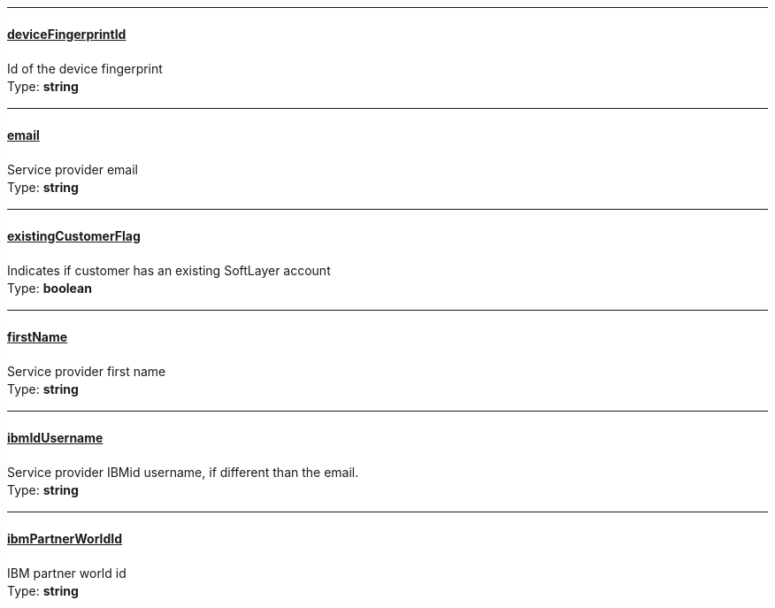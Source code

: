 

</div>
<div class="prop-row">

-----
[deviceFingerprintId]: #devicefingerprintid
#### [deviceFingerprintId]
Id of the device fingerprint  
<span class="type-label">Type: </span>**string**  



</div>
<div class="prop-row">

-----
[email]: #email
#### [email]
Service provider email  
<span class="type-label">Type: </span>**string**  



</div>
<div class="prop-row">

-----
[existingCustomerFlag]: #existingcustomerflag
#### [existingCustomerFlag]
Indicates if customer has an existing SoftLayer account  
<span class="type-label">Type: </span>**boolean**  



</div>
<div class="prop-row">

-----
[firstName]: #firstname
#### [firstName]
Service provider first name  
<span class="type-label">Type: </span>**string**  



</div>
<div class="prop-row">

-----
[ibmIdUsername]: #ibmidusername
#### [ibmIdUsername]
Service provider IBMid username, if different than the email.  
<span class="type-label">Type: </span>**string**  



</div>
<div class="prop-row">

-----
[ibmPartnerWorldId]: #ibmpartnerworldid
#### [ibmPartnerWorldId]
IBM partner world id  
<span class="type-label">Type: </span>**string**  


[acceptAllAgreementsFlag]: #acceptallagreementsflag
[accountId]: #accountid
[address1]: #address1
[address2]: #address2
[cardAccountNumber]: #cardaccountnumber
[cardExpirationMonth]: #cardexpirationmonth
[cardExpirationYear]: #cardexpirationyear
[cardType]: #cardtype
[cardVerificationNumber]: #cardverificationnumber
[city]: #city
[companyName]: #companyname
[companyTypeId]: #companytypeid
[companyUrl]: #companyurl
[contactEmail]: #contactemail
[contactFirstName]: #contactfirstname
[contactLastName]: #contactlastname
[contactPhone]: #contactphone
[country]: #country
[customerProspectId]: #customerprospectid
[ibmPartnerWorldMemberFlag]: #ibmpartnerworldmemberflag
[lastName]: #lastname
[masterAgreementCompleteFlag]: #masteragreementcompleteflag
[officePhone]: #officephone
[postalCode]: #postalcode
[serviceProviderAddendumFlag]: #serviceprovideraddendumflag
[state]: #state
[surveyResponses]: #surveyresponses
[vatId]: #vatid
[companyType]: #companytype